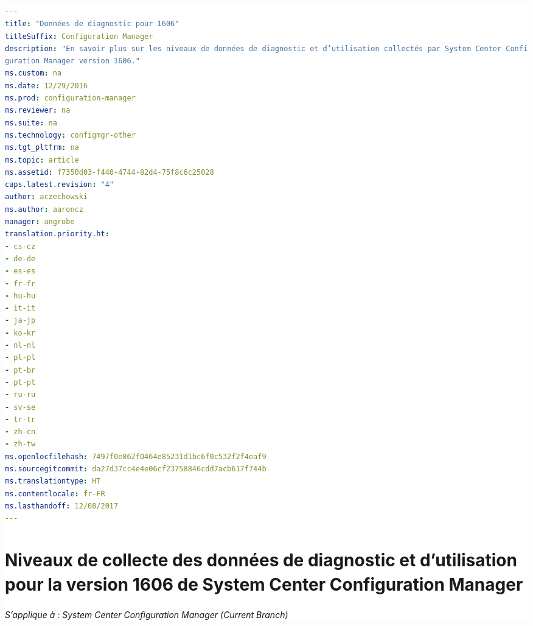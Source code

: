 ```yaml
---
title: "Données de diagnostic pour 1606"
titleSuffix: Configuration Manager
description: "En savoir plus sur les niveaux de données de diagnostic et d’utilisation collectés par System Center Configuration Manager version 1606."
ms.custom: na
ms.date: 12/29/2016
ms.prod: configuration-manager
ms.reviewer: na
ms.suite: na
ms.technology: configmgr-other
ms.tgt_pltfrm: na
ms.topic: article
ms.assetid: f7350d03-f440-4744-82d4-75f8c6c25028
caps.latest.revision: "4"
author: aczechowski
ms.author: aaroncz
manager: angrobe
translation.priority.ht:
- cs-cz
- de-de
- es-es
- fr-fr
- hu-hu
- it-it
- ja-jp
- ko-kr
- nl-nl
- pl-pl
- pt-br
- pt-pt
- ru-ru
- sv-se
- tr-tr
- zh-cn
- zh-tw
ms.openlocfilehash: 7497f0e862f0464e85231d1bc6f0c532f2f4eaf9
ms.sourcegitcommit: da27d37cc4e4e06cf23758846cdd7acb617f744b
ms.translationtype: HT
ms.contentlocale: fr-FR
ms.lasthandoff: 12/08/2017
---
```

# <a name="levels-of-diagnostic-usage-data-collection-for-version-1606-of-system-center-configuration-manager"></a>Niveaux de collecte des données de diagnostic et d’utilisation pour la version 1606 de System Center Configuration Manager

*S’applique à : System Center Configuration Manager (Current Branch)*
